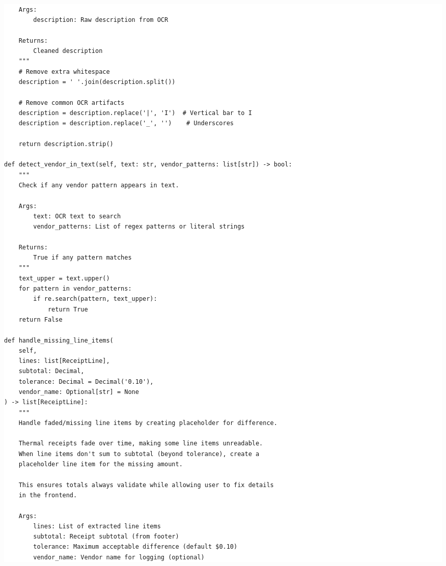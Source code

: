         Args:
            description: Raw description from OCR

        Returns:
            Cleaned description
        """
        # Remove extra whitespace
        description = ' '.join(description.split())

        # Remove common OCR artifacts
        description = description.replace('|', 'I')  # Vertical bar to I
        description = description.replace('_', '')    # Underscores

        return description.strip()

    def detect_vendor_in_text(self, text: str, vendor_patterns: list[str]) -> bool:
        """
        Check if any vendor pattern appears in text.

        Args:
            text: OCR text to search
            vendor_patterns: List of regex patterns or literal strings

        Returns:
            True if any pattern matches
        """
        text_upper = text.upper()
        for pattern in vendor_patterns:
            if re.search(pattern, text_upper):
                return True
        return False

    def handle_missing_line_items(
        self,
        lines: list[ReceiptLine],
        subtotal: Decimal,
        tolerance: Decimal = Decimal('0.10'),
        vendor_name: Optional[str] = None
    ) -> list[ReceiptLine]:
        """
        Handle faded/missing line items by creating placeholder for difference.

        Thermal receipts fade over time, making some line items unreadable.
        When line items don't sum to subtotal (beyond tolerance), create a
        placeholder line item for the missing amount.

        This ensures totals always validate while allowing user to fix details
        in the frontend.

        Args:
            lines: List of extracted line items
            subtotal: Receipt subtotal (from footer)
            tolerance: Maximum acceptable difference (default $0.10)
            vendor_name: Vendor name for logging (optional)
